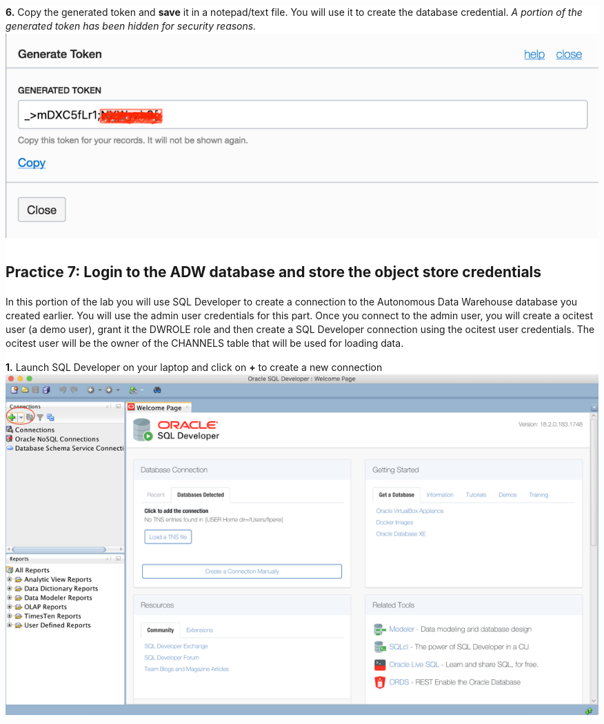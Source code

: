 **6.** Copy the generated token and **save** it in a notepad/text file. You will use it to create the database credential. *A portion of the generated token has been hidden for security reasons.*
![](/L100-LAB/Autonomous_Data_Warehouse/img/image019.png)

## Practice 7: Login to the ADW database and store the object store credentials
In this portion of the lab you will use SQL Developer to create a connection to the Autonomous Data Warehouse database you created earlier. You will use the admin user credentials for this part.
Once you connect to the admin user, you will create a ocitest user (a demo user), grant it the DWROLE role and then create a SQL Developer connection using the ocitest user credentials.
The ocitest user will be the owner of the CHANNELS table that will be used for loading data.

**1.** Launch SQL Developer on your laptop and click on **+** to create a new connection
![](/L100-LAB/Autonomous_Data_Warehouse/img/image020.png)
